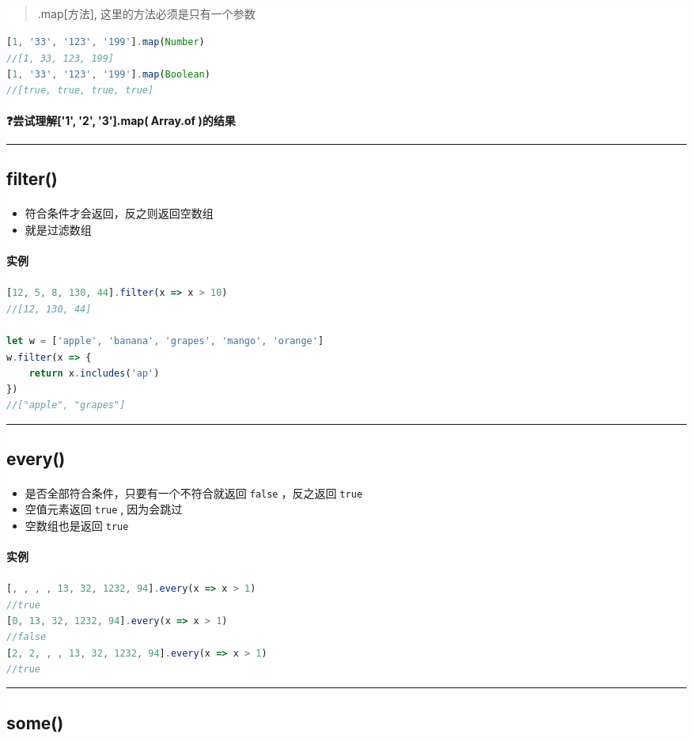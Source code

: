 > .map[方法], 这里的方法必须是只有一个参数

``` javascript
[1, '33', '123', '199'].map(Number)
//[1, 33, 123, 199]
[1, '33', '123', '199'].map(Boolean)
//[true, true, true, true]
```

#### ❓尝试理解['1', '2', '3'].map( Array.of )的结果

___

## filter()

* 符合条件才会返回，反之则返回空数组
* 就是过滤数组

#### 实例

``` javascript
[12, 5, 8, 130, 44].filter(x => x > 10)
//[12, 130, 44]

let w = ['apple', 'banana', 'grapes', 'mango', 'orange']
w.filter(x => {
    return x.includes('ap')
})
//["apple", "grapes"]
```

___

## every()

* 是否全部符合条件，只要有一个不符合就返回 `false` ，反之返回 `true` 
* 空值元素返回 `true` , 因为会跳过
* 空数组也是返回 `true` 

#### 实例

``` javascript
[, , , , 13, 32, 1232, 94].every(x => x > 1)
//true
[0, 13, 32, 1232, 94].every(x => x > 1)
//false
[2, 2, , , 13, 32, 1232, 94].every(x => x > 1)
//true
```

___

## some()
